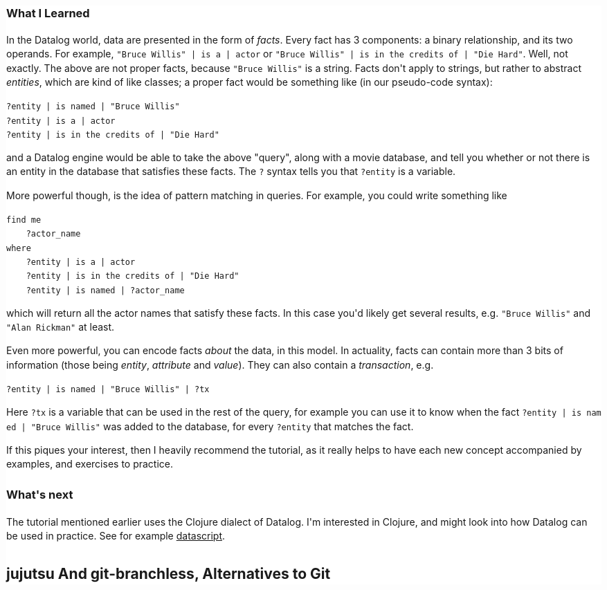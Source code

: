 ### What I Learned

In the Datalog world, data are presented in the form of *facts*. Every fact has 3 components: a binary relationship, and its two operands.
For example, `"Bruce Willis" | is a | actor` or `"Bruce Willis" | is in the credits of | "Die Hard"`.
Well, not exactly. The above are not proper facts, because `"Bruce Willis"` is a string.
Facts don't apply to strings, but rather to abstract *entities*, which are kind of like classes; a proper fact would be something like (in our pseudo-code syntax):
```
?entity | is named | "Bruce Willis"
?entity | is a | actor
?entity | is in the credits of | "Die Hard"
```
and a Datalog engine would be able to take the above "query", along with a movie database, and tell you whether or not there is an entity in the database that satisfies these facts. The `?` syntax tells you that `?entity` is a variable.

More powerful though, is the idea of pattern matching in queries.
For example, you could write something like
```
find me
    ?actor_name
where
    ?entity | is a | actor
    ?entity | is in the credits of | "Die Hard"
    ?entity | is named | ?actor_name
```
which will return all the actor names that satisfy these facts. In this case you'd likely get several results, e.g. `"Bruce Willis"` and `"Alan Rickman"` at least.

Even more powerful, you can encode facts *about* the data, in this model.
In actuality, facts can contain more than 3 bits of information (those being *entity*, *attribute* and *value*). They can also contain a *transaction*, e.g.
```
?entity | is named | "Bruce Willis" | ?tx
```

Here `?tx` is a variable that can be used in the rest of the query, for example you can use it to know when the fact `?entity | is named | "Bruce Willis"` was added to the database, for every `?entity` that matches the fact.

If this piques your interest, then I heavily recommend the tutorial, as it really helps to have each new concept accompanied by examples, and exercises to practice.

### What's next

The tutorial mentioned earlier uses the Clojure dialect of Datalog. I'm interested in Clojure, and might look into how Datalog can be used in practice. See for example [datascript](https://github.com/tonsky/datascript).


## jujutsu And git-branchless, Alternatives to Git

